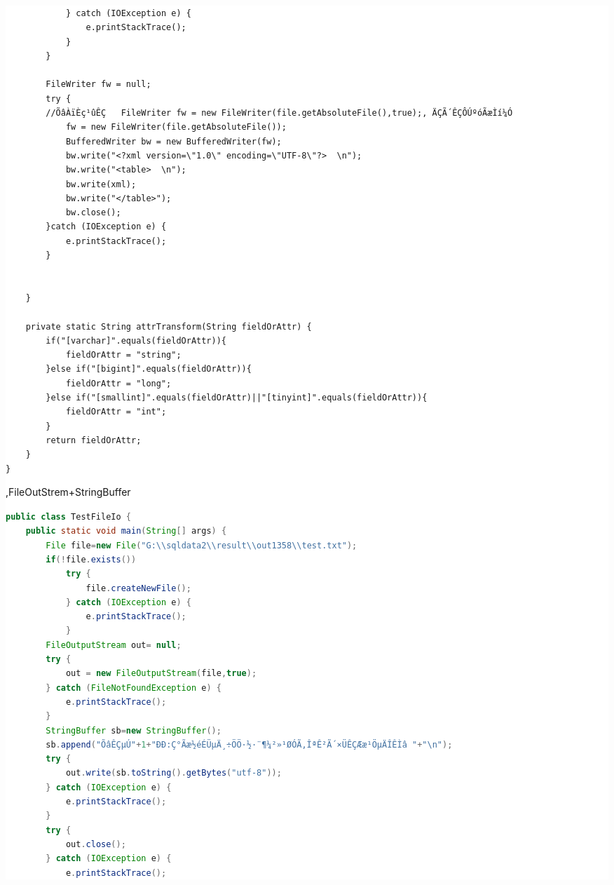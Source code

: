 ```
            } catch (IOException e) {
                e.printStackTrace();
            }
        }

        FileWriter fw = null;
        try {
        //ÕâÀïÈç¹ûÊÇ   FileWriter fw = new FileWriter(file.getAbsoluteFile(),true);, ÄÇÃ´ÊÇÔÚºóÃæÌí¼Ó
            fw = new FileWriter(file.getAbsoluteFile());
            BufferedWriter bw = new BufferedWriter(fw);
            bw.write("<?xml version=\"1.0\" encoding=\"UTF-8\"?>  \n");
            bw.write("<table>  \n");
            bw.write(xml);
            bw.write("</table>");
            bw.close();
        }catch (IOException e) {
            e.printStackTrace();
        }


    }

    private static String attrTransform(String fieldOrAttr) {
        if("[varchar]".equals(fieldOrAttr)){
            fieldOrAttr = "string";
        }else if("[bigint]".equals(fieldOrAttr)){
            fieldOrAttr = "long";
        }else if("[smallint]".equals(fieldOrAttr)||"[tinyint]".equals(fieldOrAttr)){
            fieldOrAttr = "int";
        }
        return fieldOrAttr;
    }
}
```

,FileOutStrem+StringBuffer
```java
public class TestFileIo {
    public static void main(String[] args) {
        File file=new File("G:\\sqldata2\\result\\out1358\\test.txt");
        if(!file.exists())
            try {
                file.createNewFile();
            } catch (IOException e) {
                e.printStackTrace();
            }
        FileOutputStream out= null;
        try {
            out = new FileOutputStream(file,true);
        } catch (FileNotFoundException e) {
            e.printStackTrace();
        }
        StringBuffer sb=new StringBuffer();
        sb.append("ÕâÊÇµÚ"+1+"ÐÐ:Ç°Ãæ½éÉÜµÄ¸÷ÖÖ·½·¨¶¼²»¹ØÓÃ,ÎªÊ²Ã´×ÜÊÇÆæ¹ÖµÄÎÊÌâ "+"\n");
        try {
            out.write(sb.toString().getBytes("utf-8"));
        } catch (IOException e) {
            e.printStackTrace();
        }
        try {
            out.close();
        } catch (IOException e) {
            e.printStackTrace();
```